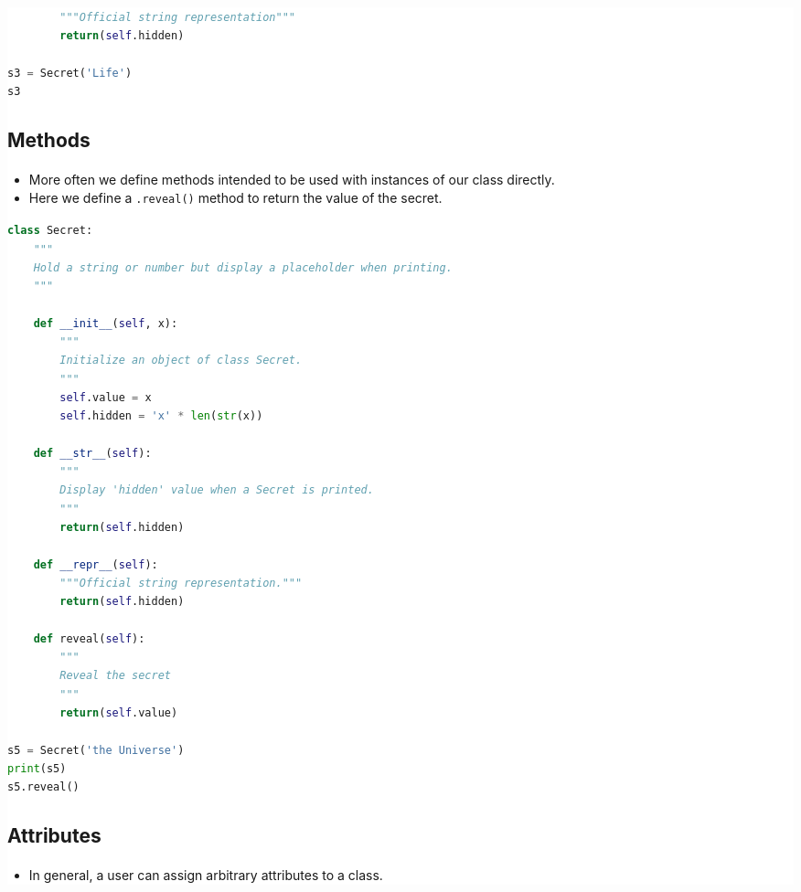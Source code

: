 ```python slideshow={"slide_type": "code"}
        """Official string representation"""
        return(self.hidden)

s3 = Secret('Life')
s3
```


##  Methods
 - More often we define methods intended to be used with instances
   of our class directly. 
 - Here we define a `.reveal()` method to return the value of the secret. 


```python slideshow={"slide_type": "code"}
class Secret:
    """
    Hold a string or number but display a placeholder when printing.
    """

    def __init__(self, x):
        """
        Initialize an object of class Secret.
        """
        self.value = x
        self.hidden = 'x' * len(str(x))
    
    def __str__(self):
        """
        Display 'hidden' value when a Secret is printed.
        """
        return(self.hidden)    
    
    def __repr__(self):
        """Official string representation."""
        return(self.hidden)

    def reveal(self):
        """
        Reveal the secret
        """
        return(self.value)    

s5 = Secret('the Universe')
print(s5)
s5.reveal() 
```


## Attributes
 - In general, a user can assign arbitrary attributes to a class.  
